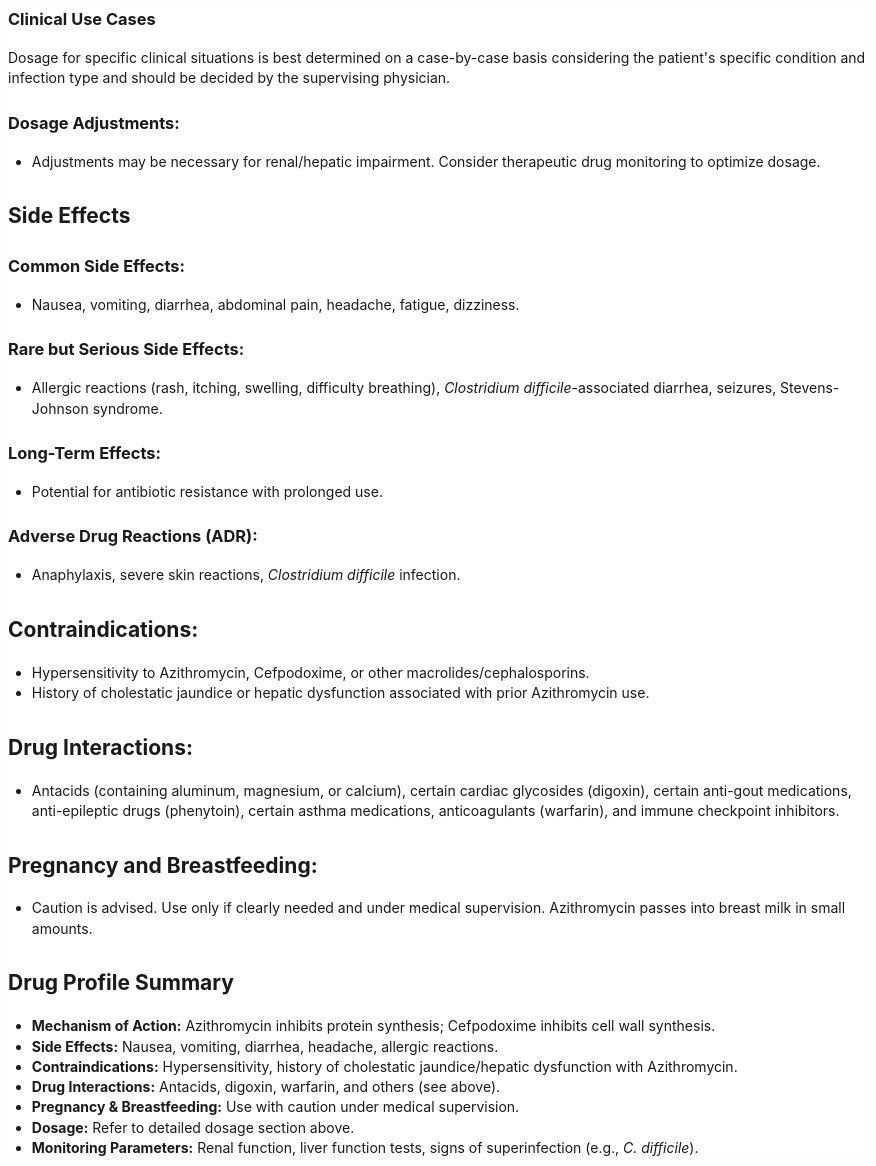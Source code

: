### **Clinical Use Cases**

Dosage for specific clinical situations is best determined on a case-by-case basis considering the patient's specific condition and infection type and should be decided by the supervising physician.


### **Dosage Adjustments:**

- Adjustments may be necessary for renal/hepatic impairment. Consider therapeutic drug monitoring to optimize dosage.

## **Side Effects**

### **Common Side Effects:**

- Nausea, vomiting, diarrhea, abdominal pain, headache, fatigue, dizziness.

### **Rare but Serious Side Effects:**

- Allergic reactions (rash, itching, swelling, difficulty breathing), *Clostridium difficile*-associated diarrhea, seizures, Stevens-Johnson syndrome.

### **Long-Term Effects:**

- Potential for antibiotic resistance with prolonged use.

### **Adverse Drug Reactions (ADR):**

-  Anaphylaxis, severe skin reactions, *Clostridium difficile* infection.

## **Contraindications:**

- Hypersensitivity to Azithromycin, Cefpodoxime, or other macrolides/cephalosporins.
- History of cholestatic jaundice or hepatic dysfunction associated with prior Azithromycin use.


## **Drug Interactions:**

- Antacids (containing aluminum, magnesium, or calcium), certain cardiac glycosides (digoxin), certain anti-gout medications, anti-epileptic drugs (phenytoin), certain asthma medications, anticoagulants (warfarin), and immune checkpoint inhibitors.

## **Pregnancy and Breastfeeding:**

-  Caution is advised. Use only if clearly needed and under medical supervision. Azithromycin passes into breast milk in small amounts.

## **Drug Profile Summary**

- **Mechanism of Action:** Azithromycin inhibits protein synthesis; Cefpodoxime inhibits cell wall synthesis.
- **Side Effects:** Nausea, vomiting, diarrhea, headache, allergic reactions.
- **Contraindications:** Hypersensitivity, history of cholestatic jaundice/hepatic dysfunction with Azithromycin.
- **Drug Interactions:** Antacids, digoxin, warfarin, and others (see above).
- **Pregnancy & Breastfeeding:** Use with caution under medical supervision.
- **Dosage:** Refer to detailed dosage section above.
- **Monitoring Parameters:** Renal function, liver function tests, signs of superinfection (e.g., *C. difficile*).
